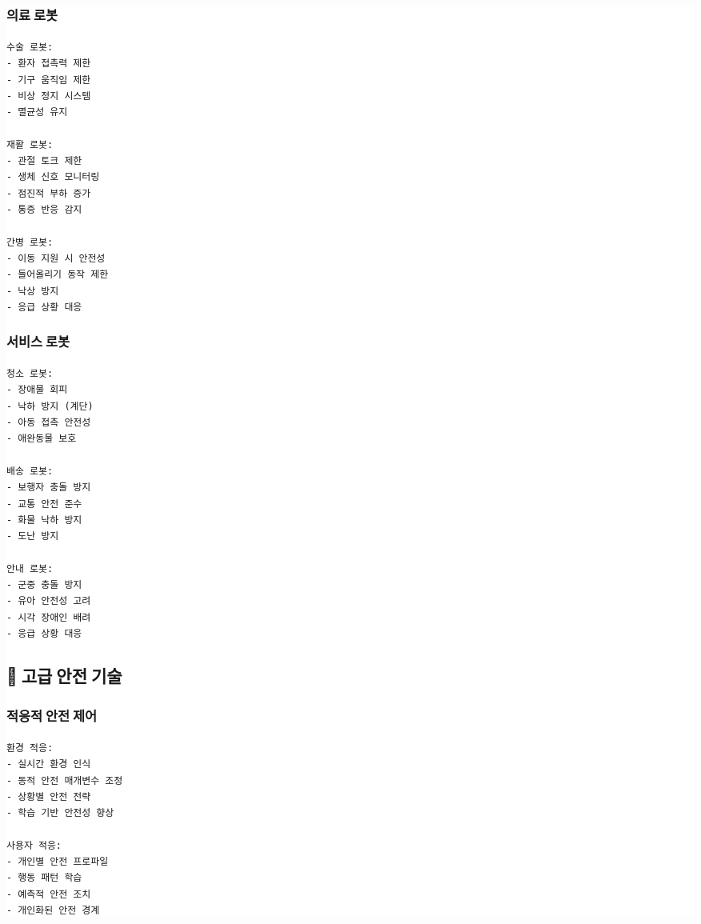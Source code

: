 ```
```

### 의료 로봇
```
수술 로봇:
- 환자 접촉력 제한
- 기구 움직임 제한
- 비상 정지 시스템
- 멸균성 유지

재활 로봇:
- 관절 토크 제한
- 생체 신호 모니터링
- 점진적 부하 증가
- 통증 반응 감지

간병 로봇:
- 이동 지원 시 안전성
- 들어올리기 동작 제한
- 낙상 방지
- 응급 상황 대응
```

### 서비스 로봇
```
청소 로봇:
- 장애물 회피
- 낙하 방지 (계단)
- 아동 접촉 안전성
- 애완동물 보호

배송 로봇:
- 보행자 충돌 방지
- 교통 안전 준수
- 화물 낙하 방지
- 도난 방지

안내 로봇:
- 군중 충돌 방지
- 유아 안전성 고려
- 시각 장애인 배려
- 응급 상황 대응
```

## 🔬 고급 안전 기술

### 적응적 안전 제어
```
환경 적응:
- 실시간 환경 인식
- 동적 안전 매개변수 조정
- 상황별 안전 전략
- 학습 기반 안전성 향상

사용자 적응:
- 개인별 안전 프로파일
- 행동 패턴 학습
- 예측적 안전 조치
- 개인화된 안전 경계
```
